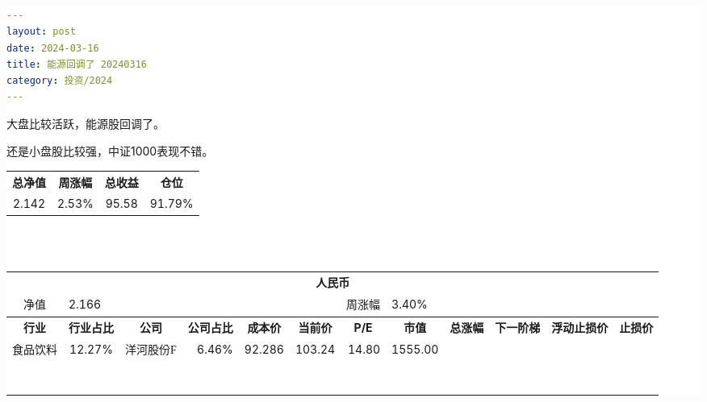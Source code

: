 ```yaml
---
layout: post
date: 2024-03-16
title: 能源回调了 20240316
category: 投资/2024
---
```


大盘比较活跃，能源股回调了。

还是小盘股比较强，中证1000表现不错。



<table cellspacing="0" border="0">
	<tr>
		<th height="21" align="center"><font face="Noto Sans CJK SC Regular">总净值</font></th>
		<th align="center"><font face="Noto Sans CJK SC Regular">周涨幅</font></th>
		<th align="center"><font face="Noto Sans CJK SC Regular">总收益</font></th>
		<th align="center"><font face="Noto Sans CJK SC Regular">仓位</font></th>
	</tr>
	<tr>
		<td height="17" align="center" sdval="2.142" sdnum="1033;0;0.000">2.142</td>
		<td align="center" sdval="0.0253" sdnum="1033;0;0.00%">2.53%</td>
		<td align="center" sdval="95.58" sdnum="1033;0;0.00">95.58</td>
		<td align="center" sdval="0.9179" sdnum="1033;0;0.00%">91.79%</td>
	</tr>
</table>
<br />
<br />
<table>
	<tr>
		<th colspan="12"  height="21" align="center" valign="middle"><font face="Noto Sans CJK SC Regular">人民币</font></th>
		</tr>
	<tr>
		<td height="17" align="center"><font face="Noto Sans CJK SC Regular">净值</font></td>
		<td colspan="5"  align="left" valign="middle" sdval="2.166" sdnum="1033;">2.166</td>
		<td align="center"><font face="Noto Sans CJK SC Regular">周涨幅</font></td>
		<td colspan="5"  align="left" valign="middle" sdval="0.034" sdnum="1033;0;0.00%">3.40%</td>
		</tr>
	<tr>
		<th height="21" align="center" valign="middle"><font face="Noto Sans CJK SC Regular">行业</font></th>
		<th align="center" valign="middle"><font face="Noto Sans CJK SC Regular">行业占比</font></th>
		<th align="center"><font face="Noto Sans CJK SC Regular">公司</font></th>
		<th align="center"><font face="Noto Sans CJK SC Regular">公司占比</font></th>
		<th align="center"><font face="Noto Sans CJK SC Regular">成本价</font></th>
		<th align="center"><font face="Noto Sans CJK SC Regular">当前价</font></th>
		<th align="center">P/E</th>
		<th align="center"><font face="Noto Sans CJK SC Regular">市值</font></th>
		<th align="center"><font face="Noto Sans CJK SC Regular">总涨幅</font></th>
		<th align="left"><font face="Noto Sans CJK SC Regular">下一阶梯</font></th>
		<th align="left"><font face="Noto Sans CJK SC Regular">浮动止损价</font></th>
		<th align="center"><font face="Noto Sans CJK SC Regular">止损价</font></th>
	</tr>
	<tr>
		<td rowspan="3"  height="63" align="center" valign="middle"><font face="Noto Sans CJK SC Regular">食品饮料</font></td>
		<td rowspan="3"  align="center" valign="middle" sdval="0.1227" sdnum="1033;0;0.00%">12.27%</td>
		<td align="center"><font face="Noto Sans CJK SC Regular">洋河股份F</font></td>
		<td align="right" sdval="0.0646" sdnum="1033;0;0.00%">6.46%</td>
		<td align="right" sdval="92.2863" sdnum="1033;0;0.000">92.286</td>
		<td align="right" sdval="103.24" sdnum="1033;">103.24</td>
		<td align="right" sdval="14.8" sdnum="1033;0;0.00">14.80</td>
		<td align="right" sdval="1555" sdnum="1033;0;0.00">1555.00</td>